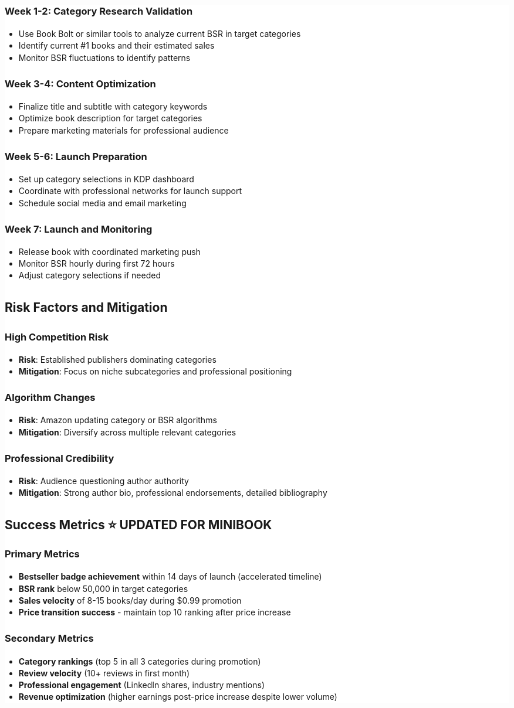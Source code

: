 ### Week 1-2: Category Research Validation
- Use Book Bolt or similar tools to analyze current BSR in target categories
- Identify current #1 books and their estimated sales
- Monitor BSR fluctuations to identify patterns

### Week 3-4: Content Optimization
- Finalize title and subtitle with category keywords
- Optimize book description for target categories
- Prepare marketing materials for professional audience

### Week 5-6: Launch Preparation
- Set up category selections in KDP dashboard
- Coordinate with professional networks for launch support
- Schedule social media and email marketing

### Week 7: Launch and Monitoring
- Release book with coordinated marketing push
- Monitor BSR hourly during first 72 hours
- Adjust category selections if needed

## Risk Factors and Mitigation

### High Competition Risk
- **Risk**: Established publishers dominating categories
- **Mitigation**: Focus on niche subcategories and professional positioning

### Algorithm Changes
- **Risk**: Amazon updating category or BSR algorithms
- **Mitigation**: Diversify across multiple relevant categories

### Professional Credibility
- **Risk**: Audience questioning author authority
- **Mitigation**: Strong author bio, professional endorsements, detailed bibliography

## Success Metrics ⭐ **UPDATED FOR MINIBOOK**

### Primary Metrics
- **Bestseller badge achievement** within 14 days of launch (accelerated timeline)
- **BSR rank** below 50,000 in target categories
- **Sales velocity** of 8-15 books/day during $0.99 promotion
- **Price transition success** - maintain top 10 ranking after price increase

### Secondary Metrics
- **Category rankings** (top 5 in all 3 categories during promotion)
- **Review velocity** (10+ reviews in first month)
- **Professional engagement** (LinkedIn shares, industry mentions)
- **Revenue optimization** (higher earnings post-price increase despite lower volume)

